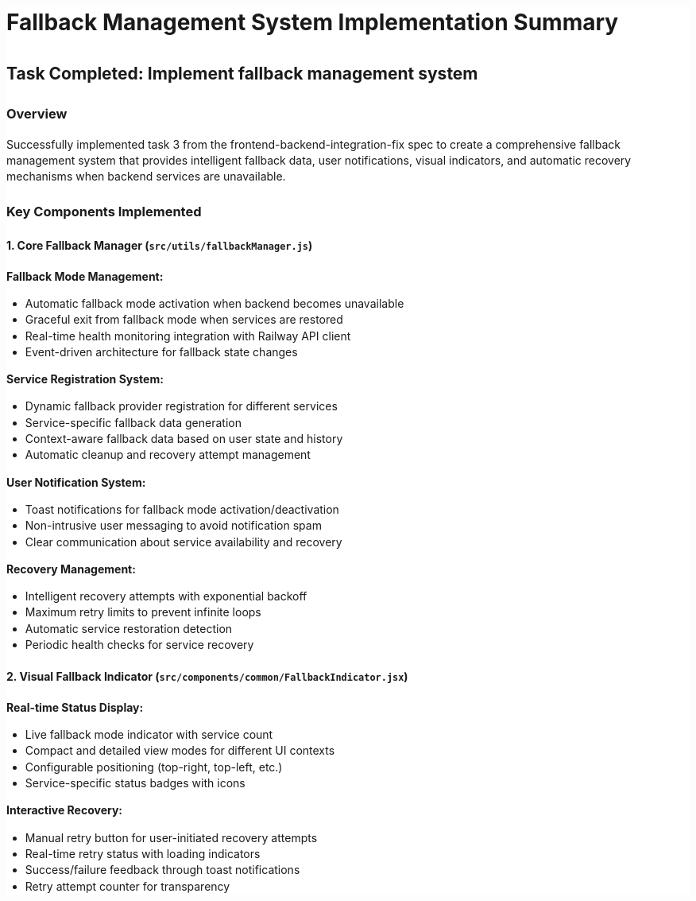 # Fallback Management System Implementation Summary

## Task Completed: Implement fallback management system

### Overview
Successfully implemented task 3 from the frontend-backend-integration-fix spec to create a comprehensive fallback management system that provides intelligent fallback data, user notifications, visual indicators, and automatic recovery mechanisms when backend services are unavailable.

### Key Components Implemented

#### 1. Core Fallback Manager (`src/utils/fallbackManager.js`)

**Fallback Mode Management:**
- Automatic fallback mode activation when backend becomes unavailable
- Graceful exit from fallback mode when services are restored
- Real-time health monitoring integration with Railway API client
- Event-driven architecture for fallback state changes

**Service Registration System:**
- Dynamic fallback provider registration for different services
- Service-specific fallback data generation
- Context-aware fallback data based on user state and history
- Automatic cleanup and recovery attempt management

**User Notification System:**
- Toast notifications for fallback mode activation/deactivation
- Non-intrusive user messaging to avoid notification spam
- Clear communication about service availability and recovery

**Recovery Management:**
- Intelligent recovery attempts with exponential backoff
- Maximum retry limits to prevent infinite loops
- Automatic service restoration detection
- Periodic health checks for service recovery

#### 2. Visual Fallback Indicator (`src/components/common/FallbackIndicator.jsx`)

**Real-time Status Display:**
- Live fallback mode indicator with service count
- Compact and detailed view modes for different UI contexts
- Configurable positioning (top-right, top-left, etc.)
- Service-specific status badges with icons

**Interactive Recovery:**
- Manual retry button for user-initiated recovery attempts
- Real-time retry status with loading indicators
- Success/failure feedback through toast notifications
- Retry attempt counter for transparency
